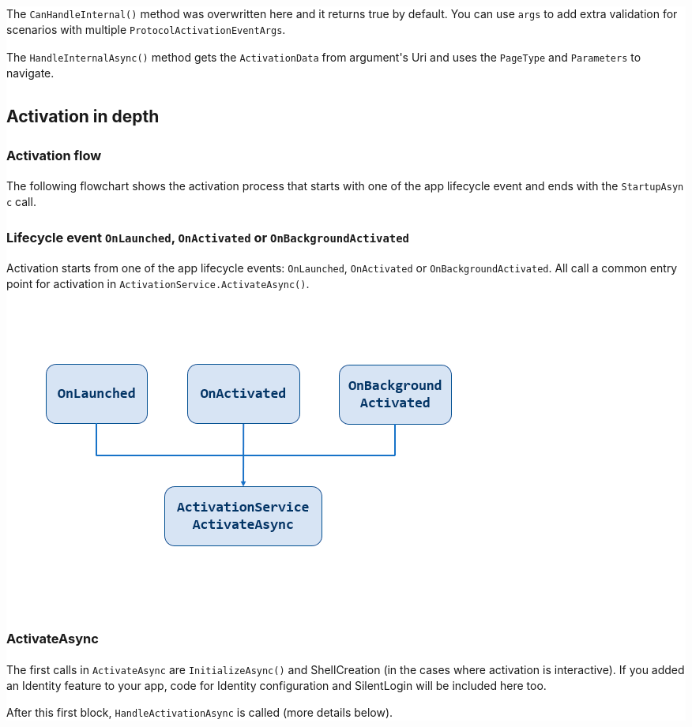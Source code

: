 The `CanHandleInternal()` method was overwritten here and it returns true by default. You can use `args` to add extra validation for scenarios with multiple `ProtocolActivationEventArgs`.

The `HandleInternalAsync()` method gets the `ActivationData` from argument's Uri and uses the `PageType` and `Parameters` to navigate.

## Activation in depth

### Activation flow

The following flowchart shows the activation process that starts with one of the app lifecycle event and ends with the `StartupAsync` call.

### Lifecycle event  `OnLaunched`, `OnActivated` or `OnBackgroundActivated`

Activation starts from one of the app lifecycle events: `OnLaunched`, `OnActivated` or `OnBackgroundActivated`. All call a common entry point for activation in `ActivationService.ActivateAsync()`.

![app lifecycle steps](./resources/activation/AppLifecycleEvent.png)

### ActivateAsync

The first calls in `ActivateAsync` are `InitializeAsync()` and ShellCreation (in the cases where activation is interactive). If you added an Identity feature to your app, code for Identity configuration and SilentLogin will be included here too.

After this first block, `HandleActivationAsync` is called (more details below).
